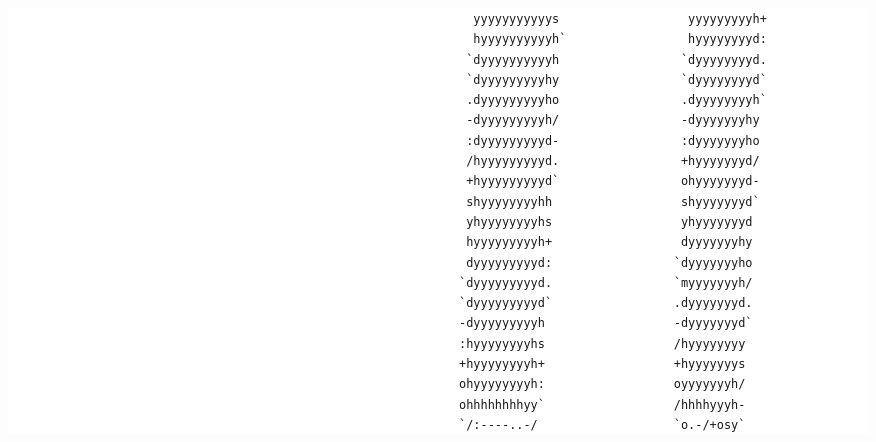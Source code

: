 ```
                                                                 yyyyyyyyyyys                  yyyyyyyyyh+                                                                                              
                                                                 hyyyyyyyyyyh`                 hyyyyyyyyd:                                                                                              
                                                                `dyyyyyyyyyyh                 `dyyyyyyyyd.                                                                                              
                                                                `dyyyyyyyyyhy                 `dyyyyyyyyd`                                                                                              
                                                                .dyyyyyyyyyho                 .dyyyyyyyyh`                                                                                              
                                                                -dyyyyyyyyyh/                 -dyyyyyyyhy                                                                                               
                                                                :dyyyyyyyyyd-                 :dyyyyyyyho                                                                                               
                                                                /hyyyyyyyyyd.                 +hyyyyyyyd/                                                                                               
                                                                +hyyyyyyyyyd`                 ohyyyyyyyd-                                                                                               
                                                                shyyyyyyyyhh                  shyyyyyyyd`                                                                                               
                                                                yhyyyyyyyyhs                  yhyyyyyyyd                                                                                                
                                                                hyyyyyyyyyh+                  dyyyyyyyhy                                                                                                
                                                                dyyyyyyyyyd:                 `dyyyyyyyho                                                                                                
                                                               `dyyyyyyyyyd.                 `myyyyyyyh/                                                                                                
                                                               `dyyyyyyyyyd`                 .dyyyyyyyd.                                                                                                
                                                               -dyyyyyyyyyh                  -dyyyyyyyd`                                                                                                
                                                               :hyyyyyyyyhs                  /hyyyyyyyy                                                                                                 
                                                               +hyyyyyyyyh+                  +hyyyyyyys                                                                                                 
                                                               ohyyyyyyyyh:                  oyyyyyyyh/                                                                                                 
                                                               ohhhhhhhhyy`                  /hhhhyyyh-                                                                                                 
                                                               `/:----..-/                   `o.-/+osy`                                                                                                 
```